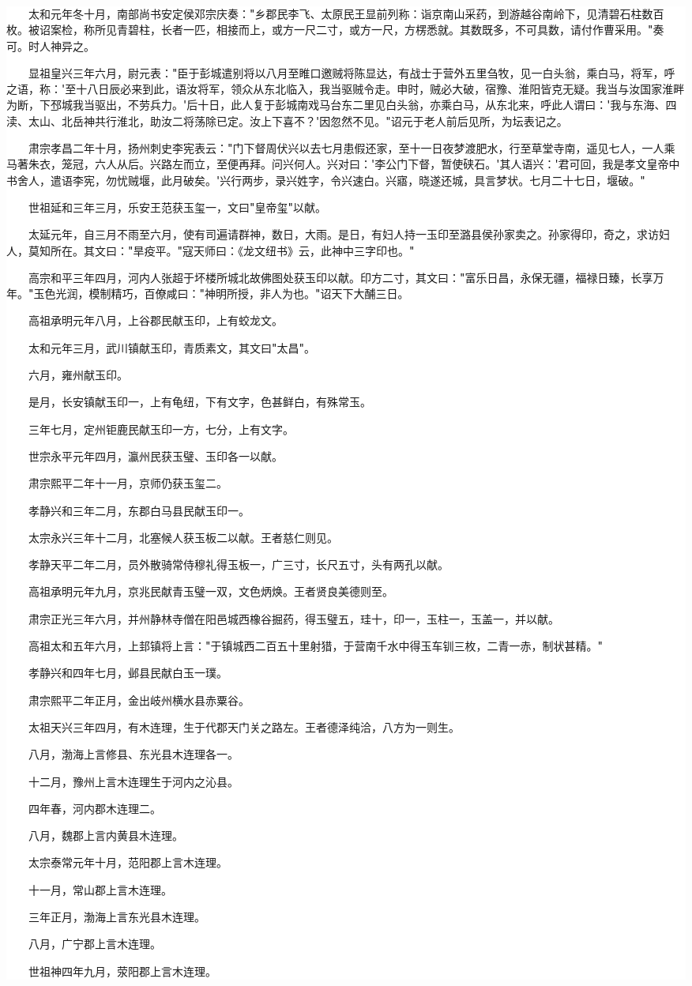 　　太和元年冬十月，南部尚书安定侯邓宗庆奏："乡郡民李飞、太原民王显前列称：诣京南山采药，到游越谷南岭下，见清碧石柱数百枚。被诏案检，称所见青碧柱，长者一匹，相接而上，或方一尺二寸，或方一尺，方楞悉就。其数既多，不可具数，请付作曹采用。"奏可。时人神异之。

　　显祖皇兴三年六月，尉元表："臣于彭城遣别将以八月至睢口邀贼将陈显达，有战士于营外五里刍牧，见一白头翁，乘白马，将军，呼之语，称：'至十八日辰必来到此，语汝将军，领众从东北临入，我当驱贼令走。申时，贼必大破，宿豫、淮阳皆克无疑。我当与汝国家淮畔为断，下邳城我当驱出，不劳兵力。'后十日，此人复于彭城南戏马台东二里见白头翁，亦乘白马，从东北来，呼此人谓曰：'我与东海、四渎、太山、北岳神共行淮北，助汝二将荡除已定。汝上下喜不？'因忽然不见。"诏元于老人前后见所，为坛表记之。

　　肃宗孝昌二年十月，扬州刺史李宪表云："门下督周伏兴以去七月患假还家，至十一日夜梦渡肥水，行至草堂寺南，遥见七人，一人乘马著朱衣，笼冠，六人从后。兴路左而立，至便再拜。问兴何人。兴对曰：'李公门下督，暂使硖石。'其人语兴：'君可回，我是孝文皇帝中书舍人，遣语李宪，勿忧贼堰，此月破矣。'兴行两步，录兴姓字，令兴速白。兴寤，晓遂还城，具言梦状。七月二十七日，堰破。"

　　世祖延和三年三月，乐安王范获玉玺一，文曰"皇帝玺"以献。

　　太延元年，自三月不雨至六月，使有司遍请群神，数日，大雨。是日，有妇人持一玉印至潞县侯孙家卖之。孙家得印，奇之，求访妇人，莫知所在。其文曰："旱疫平。"寇天师曰：《龙文纽书》云，此神中三字印也。"

　　高宗和平三年四月，河内人张超于坏楼所城北故佛图处获玉印以献。印方二寸，其文曰："富乐日昌，永保无疆，福禄日臻，长享万年。"玉色光润，模制精巧，百僚咸曰："神明所授，非人为也。"诏天下大酺三日。

　　高祖承明元年八月，上谷郡民献玉印，上有蛟龙文。

　　太和元年三月，武川镇献玉印，青质素文，其文曰"太昌"。

　　六月，雍州献玉印。

　　是月，长安镇献玉印一，上有龟纽，下有文字，色甚鲜白，有殊常玉。

　　三年七月，定州钜鹿民献玉印一方，七分，上有文字。

　　世宗永平元年四月，瀛州民获玉璧、玉印各一以献。

　　肃宗熙平二年十一月，京师仍获玉玺二。

　　孝静兴和三年二月，东郡白马县民献玉印一。

　　太宗永兴三年十二月，北塞候人获玉板二以献。王者慈仁则见。

　　孝静天平二年二月，员外散骑常侍穆礼得玉板一，广三寸，长尺五寸，头有两孔以献。

　　高祖承明元年九月，京兆民献青玉璧一双，文色炳焕。王者贤良美德则至。

　　肃宗正光三年六月，并州静林寺僧在阳邑城西橡谷掘药，得玉璧五，珪十，印一，玉柱一，玉盖一，并以献。

　　高祖太和五年六月，上邽镇将上言："于镇城西二百五十里射猎，于营南千水中得玉车钏三枚，二青一赤，制状甚精。"

　　孝静兴和四年七月，邺县民献白玉一璞。

　　肃宗熙平二年正月，金出岐州横水县赤粟谷。

　　太祖天兴三年四月，有木连理，生于代郡天门关之路左。王者德泽纯洽，八方为一则生。

　　八月，渤海上言修县、东光县木连理各一。

　　十二月，豫州上言木连理生于河内之沁县。

　　四年春，河内郡木连理二。

　　八月，魏郡上言内黄县木连理。

　　太宗泰常元年十月，范阳郡上言木连理。

　　十一月，常山郡上言木连理。

　　三年正月，渤海上言东光县木连理。

　　八月，广宁郡上言木连理。

　　世祖神四年九月，荥阳郡上言木连理。
